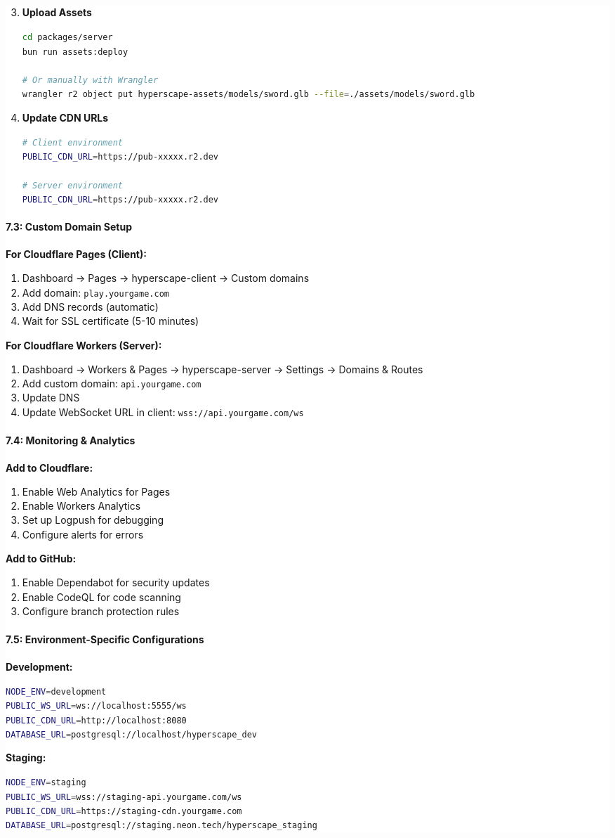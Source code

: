 3. **Upload Assets**
   ```bash
   cd packages/server
   bun run assets:deploy
   
   # Or manually with Wrangler
   wrangler r2 object put hyperscape-assets/models/sword.glb --file=./assets/models/sword.glb
   ```

4. **Update CDN URLs**
   ```bash
   # Client environment
   PUBLIC_CDN_URL=https://pub-xxxxx.r2.dev
   
   # Server environment  
   PUBLIC_CDN_URL=https://pub-xxxxx.r2.dev
   ```

#### 7.3: Custom Domain Setup

**For Cloudflare Pages (Client):**
1. Dashboard → Pages → hyperscape-client → Custom domains
2. Add domain: `play.yourgame.com`
3. Add DNS records (automatic)
4. Wait for SSL certificate (5-10 minutes)

**For Cloudflare Workers (Server):**
1. Dashboard → Workers & Pages → hyperscape-server → Settings → Domains & Routes
2. Add custom domain: `api.yourgame.com`
3. Update DNS
4. Update WebSocket URL in client: `wss://api.yourgame.com/ws`

#### 7.4: Monitoring & Analytics

**Add to Cloudflare:**
1. Enable Web Analytics for Pages
2. Enable Workers Analytics  
3. Set up Logpush for debugging
4. Configure alerts for errors

**Add to GitHub:**
1. Enable Dependabot for security updates
2. Enable CodeQL for code scanning
3. Configure branch protection rules

#### 7.5: Environment-Specific Configurations

**Development:**
```bash
NODE_ENV=development
PUBLIC_WS_URL=ws://localhost:5555/ws
PUBLIC_CDN_URL=http://localhost:8080
DATABASE_URL=postgresql://localhost/hyperscape_dev
```

**Staging:**
```bash
NODE_ENV=staging  
PUBLIC_WS_URL=wss://staging-api.yourgame.com/ws
PUBLIC_CDN_URL=https://staging-cdn.yourgame.com
DATABASE_URL=postgresql://staging.neon.tech/hyperscape_staging
```
